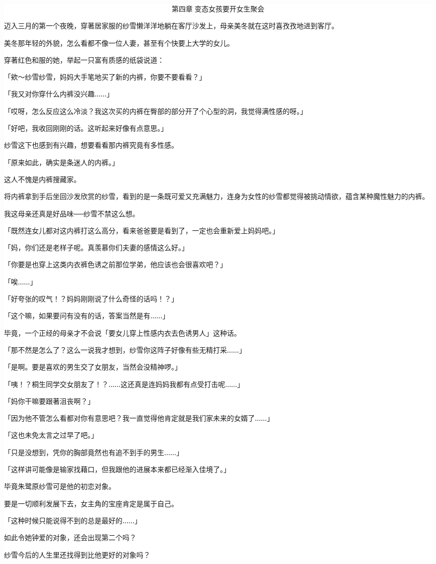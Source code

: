 <p align="center">第四章 变态女孩要开女生聚会</p>

迈入三月的第一个夜晚，穿著居家服的纱雪懒洋洋地躺在客厅沙发上，母亲美冬就在这时喜孜孜地进到客厅。

美冬那年轻的外貌，怎么看都不像一位人妻，甚至有个快要上大学的女儿。

穿著红色和服的她，举起一只富有质感的纸袋说道：

「欸～纱雪纱雪，妈妈大手笔地买了新的内裤，你要不要看看？」

「我又对你穿什么内裤没兴趣……」

「哎呀，怎么反应这么冷淡？我这次买的内裤在臀部的部分开了个心型的洞，我觉得满性感的呀。」

「好吧，我收回刚刚的话。这听起来好像有点意思。」

纱雪这下也感到有兴趣，想要看看那内裤究竟有多性感。

「原来如此，确实是条迷人的内裤。」

这人不愧是内裤搜藏家。

将内裤拿到手后坐回沙发欣赏的纱雪，看到的是一条既可爱又充满魅力，连身为女性的纱雪都觉得被挑动情欲，蕴含某种魔性魅力的内裤。

我这母亲还真是好品味──纱雪不禁这么想。

「既然连女儿都对这内裤打这么高分，看来爸爸要是看到了，一定也会重新爱上妈妈吧。」

「妈，你们还是老样子呢。真羡慕你们夫妻的感情这么好。」

「你要是也穿上这类内衣裤色诱之前那位学弟，他应该也会很喜欢吧？」

「唉……」

「好夸张的叹气！？妈妈刚刚说了什么奇怪的话吗！？」

「这个嘛，如果要问有没有的话，答案当然是有……」

毕竟，一个正经的母亲才不会说「要女儿穿上性感内衣去色诱男人」这种话。

「那不然是怎么了？这么一说我才想到，纱雪你这阵子好像有些无精打采……」

「是啊。要是喜欢的男生交了女朋友，当然会没精神啰。」

「咦！？桐生同学交女朋友了！？……这还真是连妈妈我都有点受打击呢……」

「妈你干嘛要跟著沮丧啊？」

「因为他不管怎么看都对你有意思吧？我一直觉得他肯定就是我们家未来的女婿了……」

「这也未免太言之过早了吧。」

「只是没想到，凭你的胸部竟然也有追不到手的男生……」

「这样讲可能像是输家找藉口，但我跟他的进展本来都已经渐入佳境了。」

毕竟朱鹭原纱雪可是他的初恋对象。

要是一切顺利发展下去，女主角的宝座肯定是属于自己。

「这种时候只能说得不到的总是最好的……」

如此令她钟爱的对象，还会出现第二个吗？

纱雪今后的人生里还找得到比他更好的对象吗？
